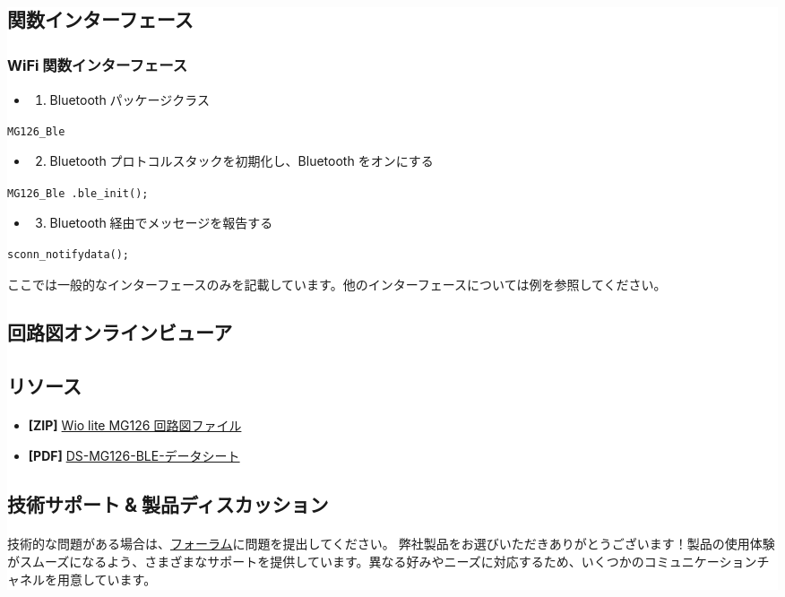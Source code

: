 
## 関数インターフェース

### WiFi 関数インターフェース

- 1. Bluetooth パッケージクラス

```
MG126_Ble  
```



- 2. Bluetooth プロトコルスタックを初期化し、Bluetooth をオンにする

```
MG126_Ble .ble_init();
```



- 3. Bluetooth 経由でメッセージを報告する

```
sconn_notifydata();
```


ここでは一般的なインターフェースのみを記載しています。他のインターフェースについては例を参照してください。



## 回路図オンラインビューア

<div className="altium-ecad-viewer" data-project-src="https://files.seeedstudio.com/wiki/Wio-Lite-MG126/res/Wio%20Lite%20MG126.zip" style={{borderRadius: '0px 0px 4px 4px', height: 500, borderStyle: 'solid', borderWidth: 1, borderColor: 'rgb(241, 241, 241)', overflow: 'hidden', maxWidth: 1280, maxHeight: 700, boxSizing: 'border-box'}}>
</div>




## リソース



- **[ZIP]** [Wio lite MG126 回路図ファイル](https://files.seeedstudio.com/wiki/Wio-Lite-MG126/res/Wio%20Lite%20MG126.zip)

- **[PDF]** [DS-MG126-BLE-データシート](https://files.seeedstudio.com/wiki/Wio-Lite-MG126/res/DS-MG126-BLE.pdf)



## 技術サポート & 製品ディスカッション
技術的な問題がある場合は、[フォーラム](http://forum.seeedstudio.com/)に問題を提出してください。
弊社製品をお選びいただきありがとうございます！製品の使用体験がスムーズになるよう、さまざまなサポートを提供しています。異なる好みやニーズに対応するため、いくつかのコミュニケーションチャネルを用意しています。

<div class="button_tech_support_container">
<a href="https://forum.seeedstudio.com/" class="button_forum"></a> 
<a href="https://www.seeedstudio.com/contacts" class="button_email"></a>
</div>

<div class="button_tech_support_container">
<a href="https://discord.gg/eWkprNDMU7" class="button_discord"></a> 
<a href="https://github.com/Seeed-Studio/wiki-documents/discussions/69" class="button_discussion"></a>
</div>